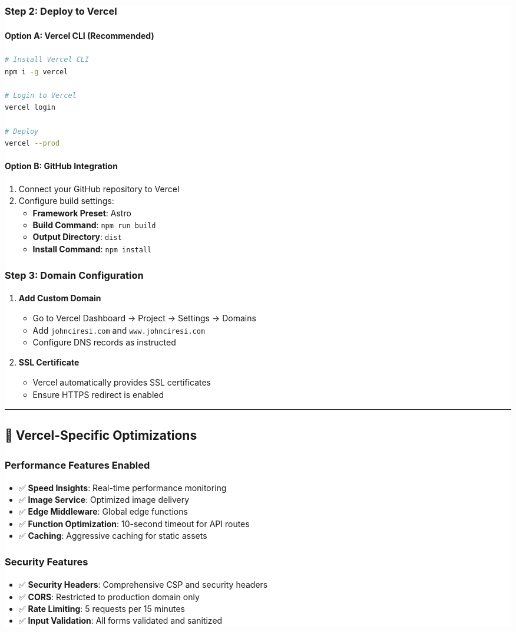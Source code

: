 ### **Step 2: Deploy to Vercel**

#### **Option A: Vercel CLI (Recommended)**

```bash
# Install Vercel CLI
npm i -g vercel

# Login to Vercel
vercel login

# Deploy
vercel --prod
```

#### **Option B: GitHub Integration**

1. Connect your GitHub repository to Vercel
2. Configure build settings:
   - **Framework Preset**: Astro
   - **Build Command**: `npm run build`
   - **Output Directory**: `dist`
   - **Install Command**: `npm install`

### **Step 3: Domain Configuration**

1. **Add Custom Domain**
   - Go to Vercel Dashboard → Project → Settings → Domains
   - Add `johnciresi.com` and `www.johnciresi.com`
   - Configure DNS records as instructed

2. **SSL Certificate**
   - Vercel automatically provides SSL certificates
   - Ensure HTTPS redirect is enabled

---

## 🔧 **Vercel-Specific Optimizations**

### **Performance Features Enabled**

- ✅ **Speed Insights**: Real-time performance monitoring
- ✅ **Image Service**: Optimized image delivery
- ✅ **Edge Middleware**: Global edge functions
- ✅ **Function Optimization**: 10-second timeout for API routes
- ✅ **Caching**: Aggressive caching for static assets

### **Security Features**

- ✅ **Security Headers**: Comprehensive CSP and security headers
- ✅ **CORS**: Restricted to production domain only
- ✅ **Rate Limiting**: 5 requests per 15 minutes
- ✅ **Input Validation**: All forms validated and sanitized

